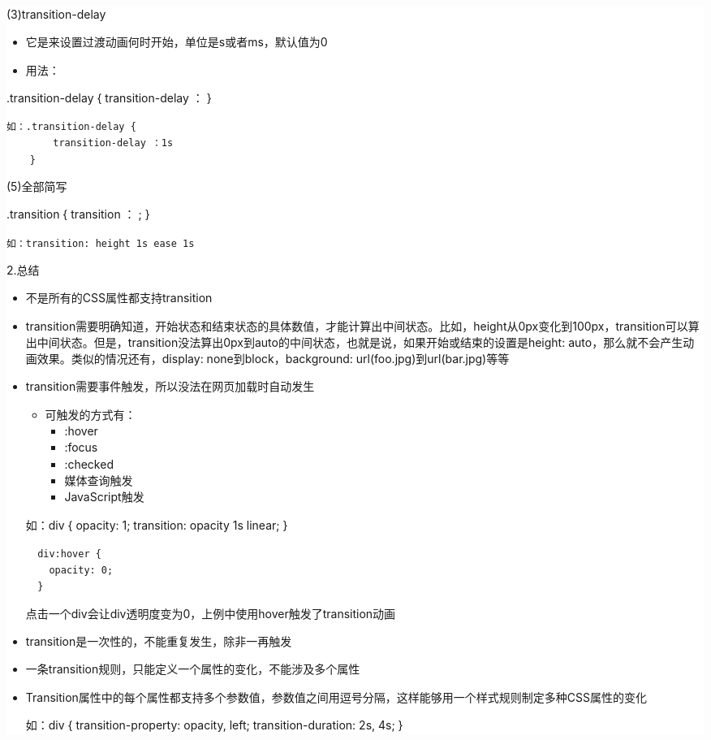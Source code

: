 
(3)transition-delay

* 它是来设置过渡动画何时开始，单位是s或者ms，默认值为0

* 用法：

.transition-delay {
   transition-delay ： <time> 
}

	如：.transition-delay {
		    transition-delay ：1s
		}


(5)全部简写

.transition {
   transition ：<property> <duration> <timing function> <delay>;
}

 
	如：transition: height 1s ease 1s


2.总结

* 不是所有的CSS属性都支持transition
 
* transition需要明确知道，开始状态和结束状态的具体数值，才能计算出中间状态。比如，height从0px变化到100px，transition可以算出中间状态。但是，transition没法算出0px到auto的中间状态，也就是说，如果开始或结束的设置是height: auto，那么就不会产生动画效果。类似的情况还有，display: none到block，background: url(foo.jpg)到url(bar.jpg)等等

* transition需要事件触发，所以没法在网页加载时自动发生

   * 可触发的方式有：
       * :hover 
       * :focus 
       * :checked 
       * 媒体查询触发 
       * JavaScript触发 

	如：div {
		  opacity: 1;
		  transition: opacity 1s linear;
		}
		
		div:hover {
		  opacity: 0;
		}

	点击一个div会让div透明度变为0，上例中使用hover触发了transition动画

* transition是一次性的，不能重复发生，除非一再触发

* 一条transition规则，只能定义一个属性的变化，不能涉及多个属性 

* Transition属性中的每个属性都支持多个参数值，参数值之间用逗号分隔，这样能够用一个样式规则制定多种CSS属性的变化

	如：div {
		  transition-property: opacity, left;
		  transition-duration: 2s, 4s;
		}
